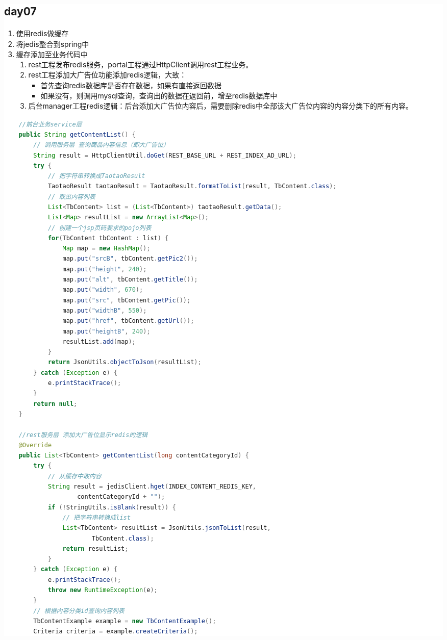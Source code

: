 ## day07

1. 使用redis做缓存
2. 将jedis整合到spring中
3. 缓存添加至业务代码中
	1. rest工程发布redis服务，portal工程通过HttpClient调用rest工程业务。
	2. rest工程添加大广告位功能添加redis逻辑，大致：
		- 首先查询redis数据库是否存在数据，如果有直接返回数据
		- 如果没有，则调用mysql查询，查询出的数据在返回前，增至redis数据库中
	3. 后台manager工程redis逻辑：后台添加大广告位内容后，需要删除redis中全部该大广告位内容的内容分类下的所有内容。



```java
	//前台业务service层
	public String getContentList() {
		// 调用服务层 查询商品内容信息（即大广告位）
		String result = HttpClientUtil.doGet(REST_BASE_URL + REST_INDEX_AD_URL);
		try {
			// 把字符串转换成TaotaoResult
			TaotaoResult taotaoResult = TaotaoResult.formatToList(result, TbContent.class);
			// 取出内容列表
			List<TbContent> list = (List<TbContent>) taotaoResult.getData();
			List<Map> resultList = new ArrayList<Map>(); 
			// 创建一个jsp页码要求的pojo列表
			for(TbContent tbContent : list) {
				Map map = new HashMap();
				map.put("srcB", tbContent.getPic2());
				map.put("height", 240);
				map.put("alt", tbContent.getTitle());
				map.put("width", 670);
				map.put("src", tbContent.getPic());
				map.put("widthB", 550);
				map.put("href", tbContent.getUrl());
				map.put("heightB", 240);
				resultList.add(map);
			}
			return JsonUtils.objectToJson(resultList);
		} catch (Exception e) {
			e.printStackTrace();
		}
		return null;
	}
	
	//rest服务层 添加大广告位显示redis的逻辑
	@Override
	public List<TbContent> getContentList(long contentCategoryId) {
		try {
			// 从缓存中取内容
			String result = jedisClient.hget(INDEX_CONTENT_REDIS_KEY,
					contentCategoryId + "");
			if (!StringUtils.isBlank(result)) {
				// 把字符串转换成list
				List<TbContent> resultList = JsonUtils.jsonToList(result,
						TbContent.class);
				return resultList;
			}
		} catch (Exception e) {
			e.printStackTrace();
			throw new RuntimeException(e);
		}
		// 根据内容分类id查询内容列表
		TbContentExample example = new TbContentExample();
		Criteria criteria = example.createCriteria();
```